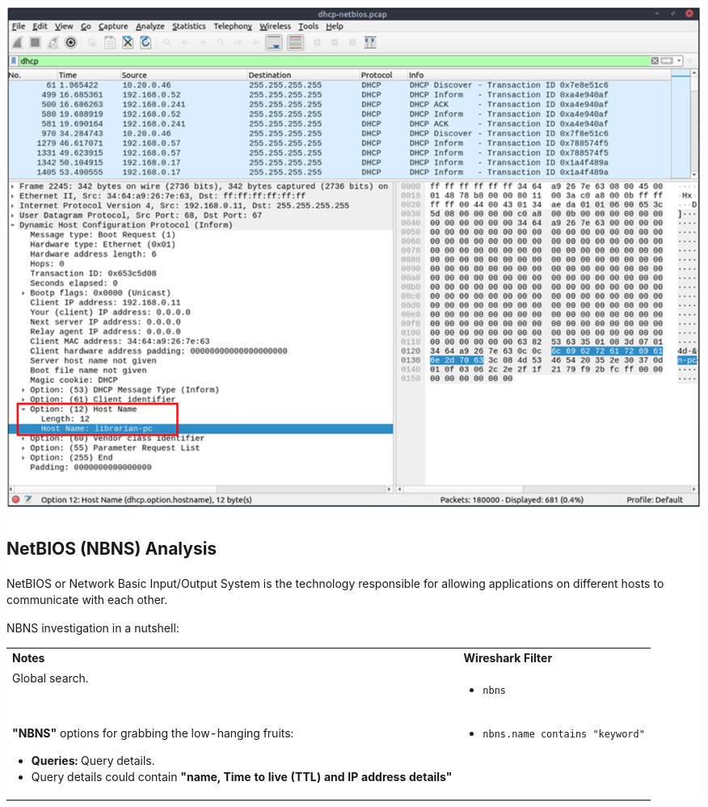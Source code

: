 ![alt text](7431eb9671e8ebb2a21d2ff9a08b2faa.png)

## NetBIOS (NBNS) Analysis

NetBIOS or Network Basic Input/Output System is the technology responsible for allowing applications on different hosts to communicate with each other. 

NBNS investigation in a nutshell:

<table class="table table-bordered"><tbody><tr><td><b>Notes</b></td><td><b>Wireshark Filter</b></td></tr><tr><td>Global search.</td><td><ul><li style="text-align:left"><code>nbns</code></li></ul></td></tr><tr><td><p style="text-align:left"><span style="font-weight:bolder">"NBNS"</span>&nbsp;options for grabbing the low-hanging fruits:</p><ul style="text-align:left"><li><b>Queries:</b> Query details.</li><li>Query details could contain <b>"name, Time to live (TTL) and IP address details"</b></li></ul></td><td><ul><li style="text-align:left"><code>nbns.name contains "keyword"</code></li></ul></td></tr></tbody></table>
